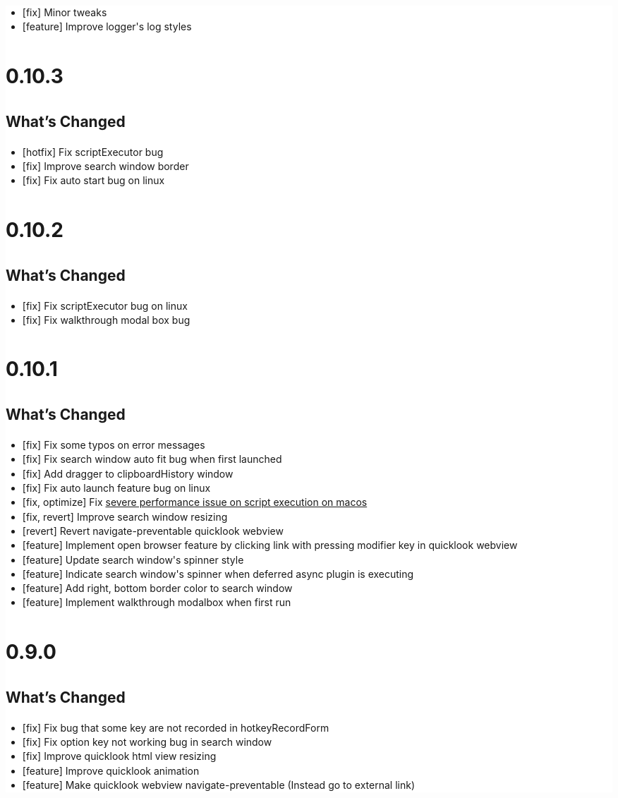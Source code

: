 - [fix] Minor tweaks
- [feature] Improve logger's log styles

# 0.10.3

## What’s Changed

- [hotfix] Fix scriptExecutor bug
- [fix] Improve search window border
- [fix] Fix auto start bug on linux

# 0.10.2

## What’s Changed

- [fix] Fix scriptExecutor bug on linux
- [fix] Fix walkthrough modal box bug

# 0.10.1

## What’s Changed

- [fix] Fix some typos on error messages
- [fix] Fix search window auto fit bug when first launched
- [fix] Add dragger to clipboardHistory window
- [fix] Fix auto launch feature bug on linux
- [fix, optimize] Fix [severe performance issue on script execution on macos](https://github.com/jopemachine/arvis-core/issues/2)
- [fix, revert] Improve search window resizing
- [revert] Revert navigate-preventable quicklook webview
- [feature] Implement open browser feature by clicking link with pressing modifier key in quicklook webview
- [feature] Update search window's spinner style
- [feature] Indicate search window's spinner when deferred async plugin is executing
- [feature] Add right, bottom border color to search window
- [feature] Implement walkthrough modalbox when first run

# 0.9.0

## What’s Changed

- [fix] Fix bug that some key are not recorded in hotkeyRecordForm
- [fix] Fix option key not working bug in search window
- [fix] Improve quicklook html view resizing
- [feature] Improve quicklook animation
- [feature] Make quicklook webview navigate-preventable (Instead go to external link)

